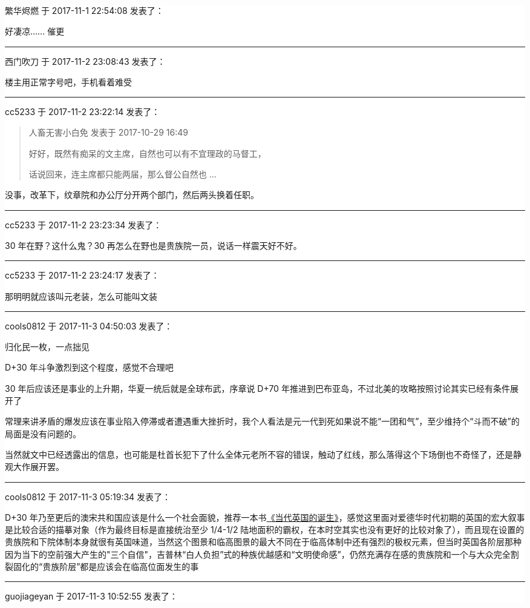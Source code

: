 
繁华烬燃 于 2017-11-1 22:54:08 发表了：

好凄凉…… 催更

---

西门吹刀 于 2017-11-2 23:08:43 发表了：

楼主用正常字号吧，手机看着难受

---

cc5233 于 2017-11-2 23:22:14 发表了：

> 人畜无害小白免 发表于 2017-10-29 16:49
>
> 好好，既然有痴呆的文主席，自然也可以有不宜理政的马督工，
>
> 话说回来，连主席都只能两届，那么督公自然也 ...

没事，改革下，纹章院和办公厅分开两个部门，然后两头换着任职。

---

cc5233 于 2017-11-2 23:23:34 发表了：

30 年在野？这什么鬼？30 再怎么在野也是贵族院一员，说话一样震天好不好。

---

cc5233 于 2017-11-2 23:24:17 发表了：

那明明就应该叫元老装，怎么可能叫文装

---

cools0812 于 2017-11-3 04:50:03 发表了：

归化民一枚，一点拙见

D+30 年斗争激烈到这个程度，感觉不合理吧

30 年后应该还是事业的上升期，华夏一统后就是全球布武，序章说 D+70 年推进到巴布亚岛，不过北美的攻略按照讨论其实已经有条件展开了

常理来讲矛盾的爆发应该在事业陷入停滞或者遭遇重大挫折时，我个人看法是元一代到死如果说不能“一团和气”，至少维持个“斗而不破”的局面是没有问题的。

当然就文中已经透露出的信息，也可能是杜首长犯下了什么全体元老所不容的错误，触动了红线，那么落得这个下场倒也不奇怪了，还是静观大作展开罢。

---

cools0812 于 2017-11-3 05:19:34 发表了：

D+30 年乃至更后的澳宋共和国应该是什么一个社会面貌，推荐一本书[《当代英国的诞生》](https://bbs.saraba1st.com/2b/thread-1344378-1-1.html)，感觉这里面对爱德华时代初期的英国的宏大叙事是比较合适的描摹对象（作为最终目标是直接统治至少 1/4-1/2 陆地面积的霸权，在本时空其实也没有更好的比较对象了），而且现在设置的贵族院和下院体制本身就很有英国味道，当然这个图景和临高图景的最大不同在于临高体制中还有强烈的极权元素，但当时英国各阶层那种因为当下的空前强大产生的"三个自信"，吉普林“白人负担”式的种族优越感和“文明使命感”，仍然充满存在感的贵族院和一个与大众完全割裂固化的“贵族阶层”都是应该会在临高位面发生的事

---

guojiageyan 于 2017-11-3 10:52:55 发表了：
